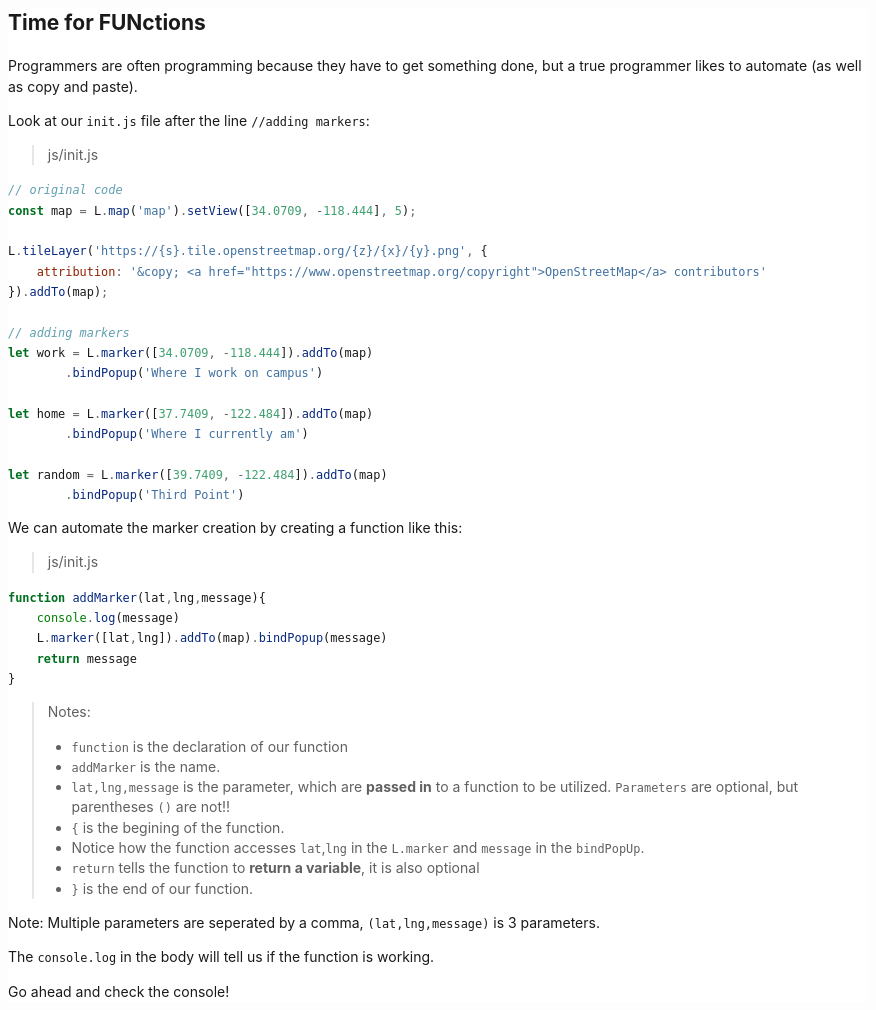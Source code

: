 ## Time for FUNctions
Programmers are often programming because they have to get something done, but a true programmer likes to automate (as well as copy and paste).

Look at our `init.js` file after the line `//adding markers`:
>js/init.js
```js
// original code
const map = L.map('map').setView([34.0709, -118.444], 5);

L.tileLayer('https://{s}.tile.openstreetmap.org/{z}/{x}/{y}.png', {
    attribution: '&copy; <a href="https://www.openstreetmap.org/copyright">OpenStreetMap</a> contributors'
}).addTo(map);

// adding markers
let work = L.marker([34.0709, -118.444]).addTo(map)
		.bindPopup('Where I work on campus')

let home = L.marker([37.7409, -122.484]).addTo(map)
		.bindPopup('Where I currently am')

let random = L.marker([39.7409, -122.484]).addTo(map)
		.bindPopup('Third Point')

```

We can automate the marker creation by creating a function like this:

>js/init.js

```js
function addMarker(lat,lng,message){
    console.log(message)
    L.marker([lat,lng]).addTo(map).bindPopup(message)
    return message
}
```
> Notes:
> - `function` is the declaration of our function
>- `addMarker` is the name. 
>- `lat,lng,message` is the parameter, which are **passed in** to a function to be utilized. `Parameters` are optional, but parentheses `()` are not!!
>- `{` is the begining of the function.
>- Notice how the function accesses `lat`,`lng` in the `L.marker` and `message` in the `bindPopUp`. 
>- `return` tells the function to **return a variable**, it is also optional
>- `}` is the end of our function.

Note: Multiple parameters are seperated by a comma, `(lat,lng,message)` is 3 parameters. 

The `console.log` in the body will tell us if the function is working.

Go ahead and check the console!

